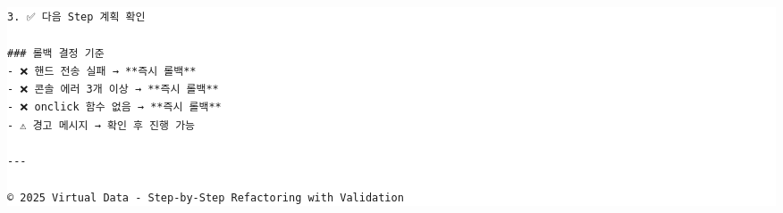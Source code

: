 ```
3. ✅ 다음 Step 계획 확인

### 롤백 결정 기준
- ❌ 핸드 전송 실패 → **즉시 롤백**
- ❌ 콘솔 에러 3개 이상 → **즉시 롤백**
- ❌ onclick 함수 없음 → **즉시 롤백**
- ⚠️ 경고 메시지 → 확인 후 진행 가능

---

© 2025 Virtual Data - Step-by-Step Refactoring with Validation

